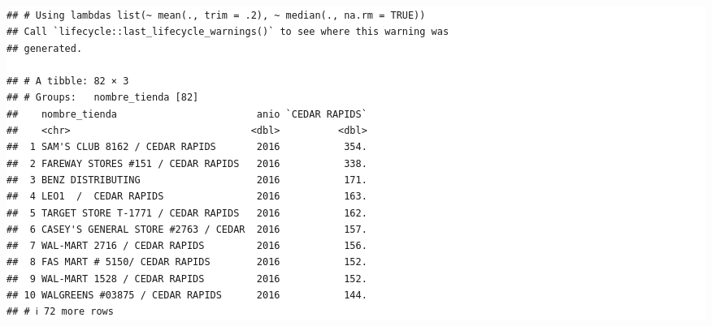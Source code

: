     ## # Using lambdas list(~ mean(., trim = .2), ~ median(., na.rm = TRUE))
    ## Call `lifecycle::last_lifecycle_warnings()` to see where this warning was
    ## generated.

    ## # A tibble: 82 × 3
    ## # Groups:   nombre_tienda [82]
    ##    nombre_tienda                        anio `CEDAR RAPIDS`
    ##    <chr>                               <dbl>          <dbl>
    ##  1 SAM'S CLUB 8162 / CEDAR RAPIDS       2016           354.
    ##  2 FAREWAY STORES #151 / CEDAR RAPIDS   2016           338.
    ##  3 BENZ DISTRIBUTING                    2016           171.
    ##  4 LEO1  /  CEDAR RAPIDS                2016           163.
    ##  5 TARGET STORE T-1771 / CEDAR RAPIDS   2016           162.
    ##  6 CASEY'S GENERAL STORE #2763 / CEDAR  2016           157.
    ##  7 WAL-MART 2716 / CEDAR RAPIDS         2016           156.
    ##  8 FAS MART # 5150/ CEDAR RAPIDS        2016           152.
    ##  9 WAL-MART 1528 / CEDAR RAPIDS         2016           152.
    ## 10 WALGREENS #03875 / CEDAR RAPIDS      2016           144.
    ## # ℹ 72 more rows
